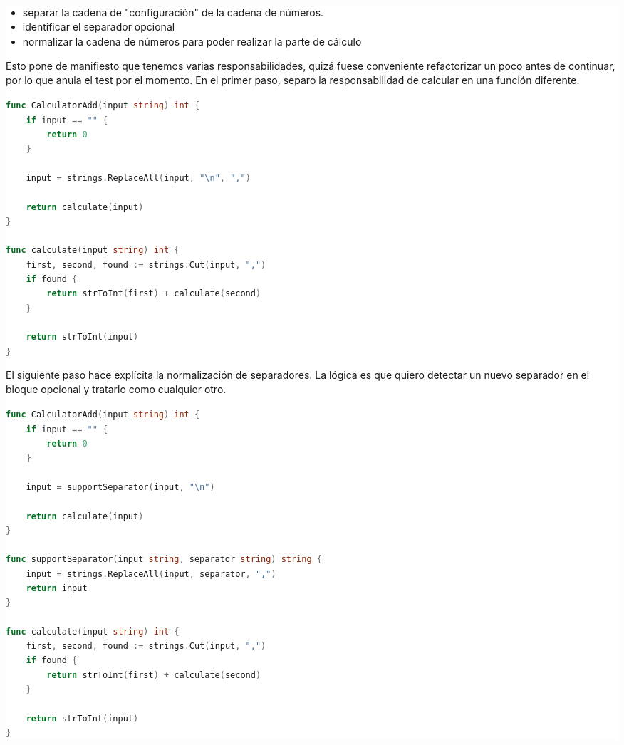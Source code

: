 * separar la cadena de "configuración" de la cadena de números.
* identificar el separador opcional
* normalizar la cadena de números para poder realizar la parte de cálculo

Esto pone de manifiesto que tenemos varias responsabilidades, quizá fuese conveniente refactorizar un poco antes de continuar, por lo que anula el test por el momento. En el primer paso, separo la responsabilidad de calcular en una función diferente.

```go
func CalculatorAdd(input string) int {
	if input == "" {
		return 0
	}

	input = strings.ReplaceAll(input, "\n", ",")

	return calculate(input)
}

func calculate(input string) int {
	first, second, found := strings.Cut(input, ",")
	if found {
		return strToInt(first) + calculate(second)
	}

	return strToInt(input)
}
```

El siguiente paso hace explícita la normalización de separadores. La lógica es que quiero detectar un nuevo separador en el bloque opcional y tratarlo como cualquier otro.

```go
func CalculatorAdd(input string) int {
	if input == "" {
		return 0
	}

	input = supportSeparator(input, "\n")

	return calculate(input)
}

func supportSeparator(input string, separator string) string {
	input = strings.ReplaceAll(input, separator, ",")
	return input
}

func calculate(input string) int {
	first, second, found := strings.Cut(input, ",")
	if found {
		return strToInt(first) + calculate(second)
	}

	return strToInt(input)
}
```
